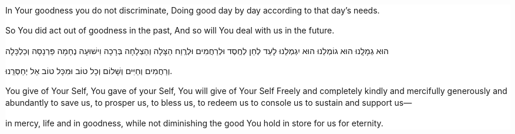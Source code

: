 <td style="vertical-align:top;" width="53%">
<div class="english">
In Your goodness you do not discriminate,
Doing good day by day according to that day’s needs.

So You did act out of goodness in the past,
And so will You deal with us in the future.
</div>
</td></tr>


<tr><td style="vertical-align:top;" width="46%">
<div class="liturgy"><span lang="he">
הוּא גְמָלָֽנוּ 
הוּא גוֹמְלֵנוּ 
הוּא יִגְמְלֵנוּ לָעַד
לְחֵן 
לְחֶֽסֶד 
וּלְרַחֲמִים וּלְרֶֽוַח 
הַצָּלָה 
וְהַצְלָחָה 
בְּרָכָה 
וִישׁוּעָה 
נֶחָמָה 
פַּרְנָסָה וְכַלְכָּלָה 

וְרַחֲמִים וְחַיִּים וְשָׁלוֹם וְכָל טוֹב 
וּמִכָּל טוֹב 
אַל יְחַסְּרֵֽנוּ.
</span></div>
</td>
 
<td style="vertical-align:top;" width="53%">
<div class="english">
You give of Your Self,
You gave of your Self,
You will give of Your Self
Freely and completely
kindly and mercifully
generously and abundantly
to save us,
 to prosper us,
  to bless us,
   to redeem us
    to console us
     to sustain and support us—

in mercy, life and in goodness,
while not diminishing
the good You hold in store for us for eternity.
</div>
</td></tr>


<tr><td style="vertical-align:top;" width="46%">
<div class="liturgy"><span lang="he">
